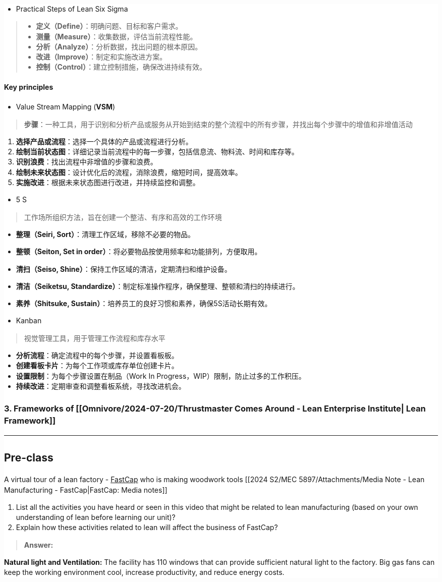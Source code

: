 - Practical Steps of Lean Six Sigma
>- **定义（Define）**：明确问题、目标和客户需求。
>- **测量（Measure）**：收集数据，评估当前流程性能。
>- **分析（Analyze）**：分析数据，找出问题的根本原因。
>- **改进（Improve）**：制定和实施改进方案。
>- **控制（Control）**：建立控制措施，确保改进持续有效。

#### Key principles
- Value Stream Mapping (**VSM**)
> **步骤**：一种工具，用于识别和分析产品或服务从开始到结束的整个流程中的所有步骤，并找出每个步骤中的增值和非增值活动
1. **选择产品或流程**：选择一个具体的产品或流程进行分析。
2. **绘制当前状态图**：详细记录当前流程中的每一步骤，包括信息流、物料流、时间和库存等。
3. **识别浪费**：找出流程中非增值的步骤和浪费。
4. **绘制未来状态图**：设计优化后的流程，消除浪费，缩短时间，提高效率。
5. **实施改进**：根据未来状态图进行改进，并持续监控和调整。

- 5 S
> 工作场所组织方法，旨在创建一个整洁、有序和高效的工作环境
- **整理（Seiri, Sort）**：清理工作区域，移除不必要的物品。
- **整顿（Seiton, Set in order）**：将必要物品按使用频率和功能排列，方便取用。
- **清扫（Seiso, Shine）**：保持工作区域的清洁，定期清扫和维护设备。
- **清洁（Seiketsu, Standardize）**：制定标准操作程序，确保整理、整顿和清扫的持续进行。
- **素养（Shitsuke, Sustain）**：培养员工的良好习惯和素养，确保5S活动长期有效。

-  Kanban
>视觉管理工具，用于管理工作流程和库存水平
- **分析流程**：确定流程中的每个步骤，并设置看板板。
- **创建看板卡片**：为每个工作项或库存单位创建卡片。
- **设置限制**：为每个步骤设置在制品（Work In Progress，WIP）限制，防止过多的工作积压。
- **持续改进**：定期审查和调整看板系统，寻找改进机会。

### 3. Frameworks of [[Omnivore/2024-07-20/Thrustmaster Comes Around - Lean Enterprise Institute\| Lean Framework]]



----
## Pre-class
A virtual tour of a lean factory - [FastCap](https://www.youtube.com/watch?v=jYby_HczyDA&t=1s) who is making woodwork tools
[[2024 S2/MEC 5897/Attachments/Media Note - Lean Manufacturing - FastCap\|FastCap: Media notes]]





1. List all the activities you have heard or seen in this video that might be related to lean manufacturing (based on your own understanding of lean before learning our unit)?
2. Explain how these activities related to lean will affect the business of FastCap?

> **Answer:**

**Natural light and Ventilation:** The facility has 110 windows that can provide sufficient natural light to the factory. Big gas fans can keep the working environment cool, increase productivity, and reduce energy costs.
